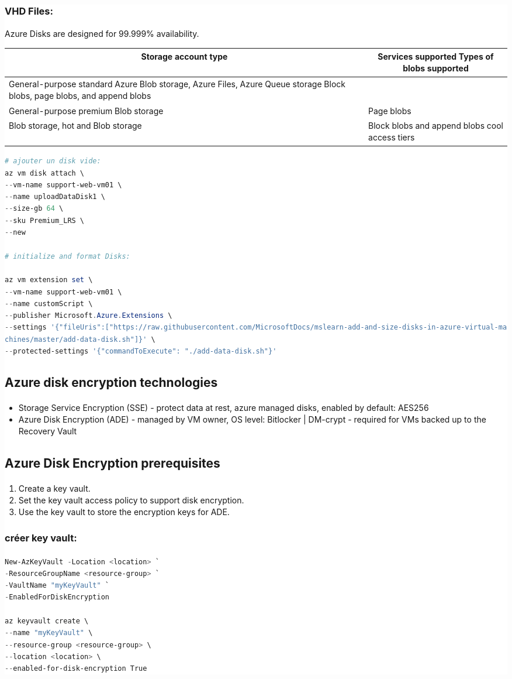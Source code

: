 
### VHD Files:

Azure Disks are designed for 99.999% availability.

| Storage account type | Services supported	Types of blobs supported |
|-----|----|
| General-purpose standard Azure Blob storage, Azure Files, Azure Queue storage	Block blobs, page blobs, and append blobs |
| General-purpose premium	Blob storage | Page blobs|
| Blob storage, hot and  Blob storage |	Block blobs and append blobs cool access tiers |

```powershell
# ajouter un disk vide:
az vm disk attach \
--vm-name support-web-vm01 \
--name uploadDataDisk1 \
--size-gb 64 \
--sku Premium_LRS \
--new

# initialize and format Disks:

az vm extension set \
--vm-name support-web-vm01 \
--name customScript \
--publisher Microsoft.Azure.Extensions \
--settings '{"fileUris":["https://raw.githubusercontent.com/MicrosoftDocs/mslearn-add-and-size-disks-in-azure-virtual-machines/master/add-data-disk.sh"]}' \
--protected-settings '{"commandToExecute": "./add-data-disk.sh"}'
```


## Azure disk encryption technologies

* Storage Service Encryption (SSE) - protect data at rest, azure managed disks, enabled by default: AES256
* Azure Disk Encryption (ADE) - managed by VM owner, OS level: Bitlocker | DM-crypt - required for VMs backed up to the Recovery Vault

## Azure Disk Encryption prerequisites

1. Create a key vault.
2. Set the key vault access policy to support disk encryption.
3. Use the key vault to store the encryption keys for ADE.

### créer key vault:

```powershell
New-AzKeyVault -Location <location> `
-ResourceGroupName <resource-group> `
-VaultName "myKeyVault" `
-EnabledForDiskEncryption

az keyvault create \
--name "myKeyVault" \
--resource-group <resource-group> \
--location <location> \
--enabled-for-disk-encryption True 
```
